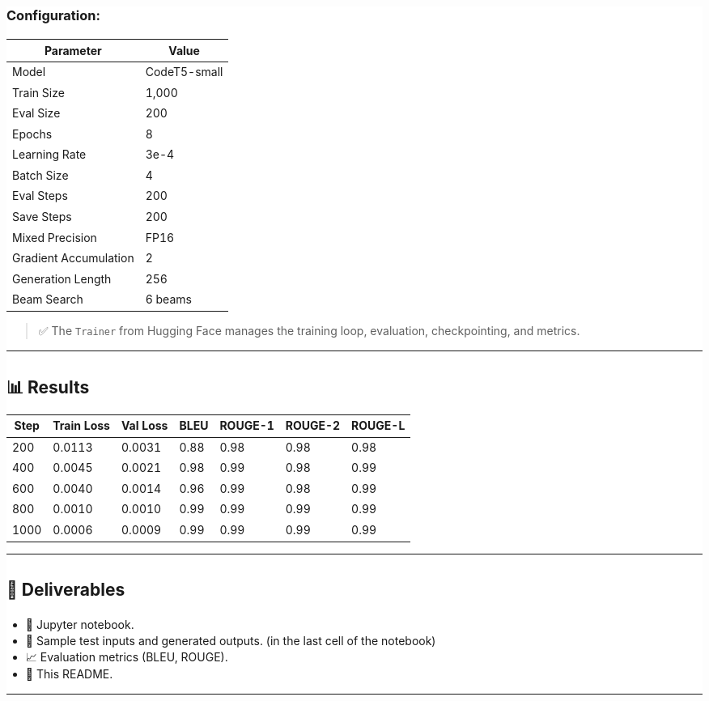 ### Configuration:

| Parameter             | Value        |
| --------------------- | ------------ |
| Model                 | CodeT5-small |
| Train Size            | 1,000        |
| Eval Size             | 200          |
| Epochs                | 8            |
| Learning Rate         | 3e-4         |
| Batch Size            | 4            |
| Eval Steps            | 200          |
| Save Steps            | 200          |
| Mixed Precision       | FP16         |
| Gradient Accumulation | 2            |
| Generation Length     | 256          |
| Beam Search           | 6 beams      |

> ✅ The `Trainer` from Hugging Face manages the training loop, evaluation, checkpointing, and metrics.

---

## 📊 Results

| Step | Train Loss | Val Loss | BLEU | ROUGE-1 | ROUGE-2 | ROUGE-L |
| ---- | ---------- | -------- | ---- | ------- | ------- | ------- |
| 200  | 0.0113     | 0.0031   | 0.88 | 0.98    | 0.98    | 0.98    |
| 400  | 0.0045     | 0.0021   | 0.98 | 0.99    | 0.98    | 0.99    |
| 600  | 0.0040     | 0.0014   | 0.96 | 0.99    | 0.98    | 0.99    |
| 800  | 0.0010     | 0.0010   | 0.99 | 0.99    | 0.99    | 0.99    |
| 1000 | 0.0006     | 0.0009   | 0.99 | 0.99    | 0.99    | 0.99    |

---

## 📂 Deliverables

* 🧪 Jupyter notebook.
* 📎 Sample test inputs and generated outputs. (in the last cell of the notebook)
* 📈 Evaluation metrics (BLEU, ROUGE).
* 📄 This README.

---